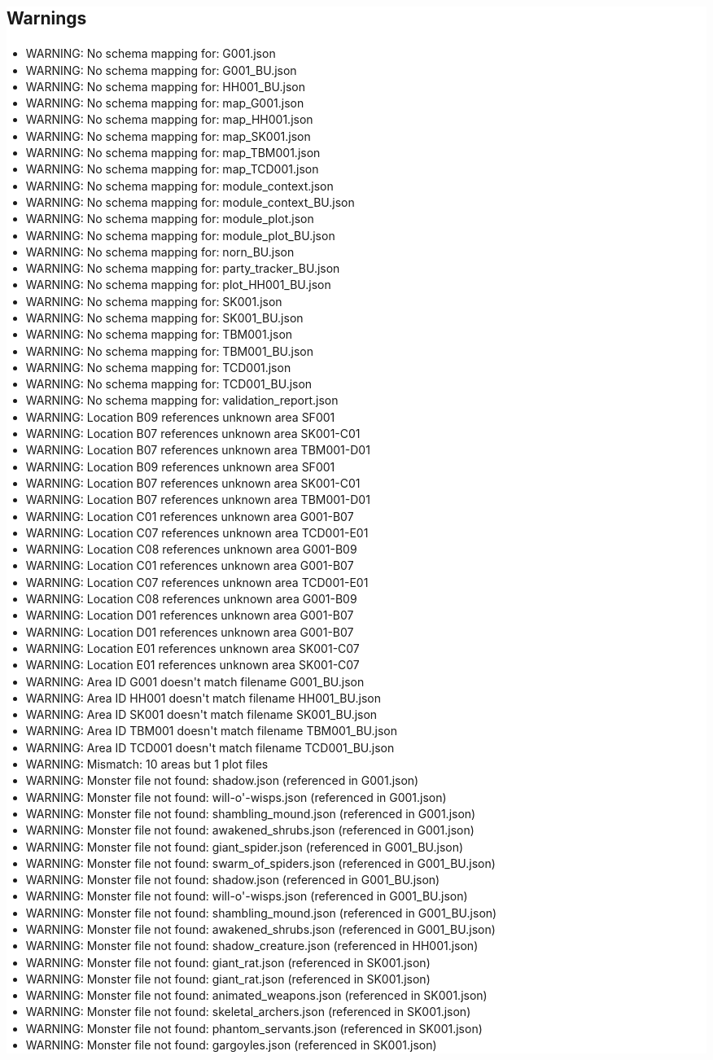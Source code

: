 ## Warnings
- WARNING: No schema mapping for: G001.json
- WARNING: No schema mapping for: G001_BU.json
- WARNING: No schema mapping for: HH001_BU.json
- WARNING: No schema mapping for: map_G001.json
- WARNING: No schema mapping for: map_HH001.json
- WARNING: No schema mapping for: map_SK001.json
- WARNING: No schema mapping for: map_TBM001.json
- WARNING: No schema mapping for: map_TCD001.json
- WARNING: No schema mapping for: module_context.json
- WARNING: No schema mapping for: module_context_BU.json
- WARNING: No schema mapping for: module_plot.json
- WARNING: No schema mapping for: module_plot_BU.json
- WARNING: No schema mapping for: norn_BU.json
- WARNING: No schema mapping for: party_tracker_BU.json
- WARNING: No schema mapping for: plot_HH001_BU.json
- WARNING: No schema mapping for: SK001.json
- WARNING: No schema mapping for: SK001_BU.json
- WARNING: No schema mapping for: TBM001.json
- WARNING: No schema mapping for: TBM001_BU.json
- WARNING: No schema mapping for: TCD001.json
- WARNING: No schema mapping for: TCD001_BU.json
- WARNING: No schema mapping for: validation_report.json
- WARNING: Location B09 references unknown area SF001
- WARNING: Location B07 references unknown area SK001-C01
- WARNING: Location B07 references unknown area TBM001-D01
- WARNING: Location B09 references unknown area SF001
- WARNING: Location B07 references unknown area SK001-C01
- WARNING: Location B07 references unknown area TBM001-D01
- WARNING: Location C01 references unknown area G001-B07
- WARNING: Location C07 references unknown area TCD001-E01
- WARNING: Location C08 references unknown area G001-B09
- WARNING: Location C01 references unknown area G001-B07
- WARNING: Location C07 references unknown area TCD001-E01
- WARNING: Location C08 references unknown area G001-B09
- WARNING: Location D01 references unknown area G001-B07
- WARNING: Location D01 references unknown area G001-B07
- WARNING: Location E01 references unknown area SK001-C07
- WARNING: Location E01 references unknown area SK001-C07
- WARNING: Area ID G001 doesn't match filename G001_BU.json
- WARNING: Area ID HH001 doesn't match filename HH001_BU.json
- WARNING: Area ID SK001 doesn't match filename SK001_BU.json
- WARNING: Area ID TBM001 doesn't match filename TBM001_BU.json
- WARNING: Area ID TCD001 doesn't match filename TCD001_BU.json
- WARNING: Mismatch: 10 areas but 1 plot files
- WARNING: Monster file not found: shadow.json (referenced in G001.json)
- WARNING: Monster file not found: will-o'-wisps.json (referenced in G001.json)
- WARNING: Monster file not found: shambling_mound.json (referenced in G001.json)
- WARNING: Monster file not found: awakened_shrubs.json (referenced in G001.json)
- WARNING: Monster file not found: giant_spider.json (referenced in G001_BU.json)
- WARNING: Monster file not found: swarm_of_spiders.json (referenced in G001_BU.json)
- WARNING: Monster file not found: shadow.json (referenced in G001_BU.json)
- WARNING: Monster file not found: will-o'-wisps.json (referenced in G001_BU.json)
- WARNING: Monster file not found: shambling_mound.json (referenced in G001_BU.json)
- WARNING: Monster file not found: awakened_shrubs.json (referenced in G001_BU.json)
- WARNING: Monster file not found: shadow_creature.json (referenced in HH001.json)
- WARNING: Monster file not found: giant_rat.json (referenced in SK001.json)
- WARNING: Monster file not found: giant_rat.json (referenced in SK001.json)
- WARNING: Monster file not found: animated_weapons.json (referenced in SK001.json)
- WARNING: Monster file not found: skeletal_archers.json (referenced in SK001.json)
- WARNING: Monster file not found: phantom_servants.json (referenced in SK001.json)
- WARNING: Monster file not found: gargoyles.json (referenced in SK001.json)